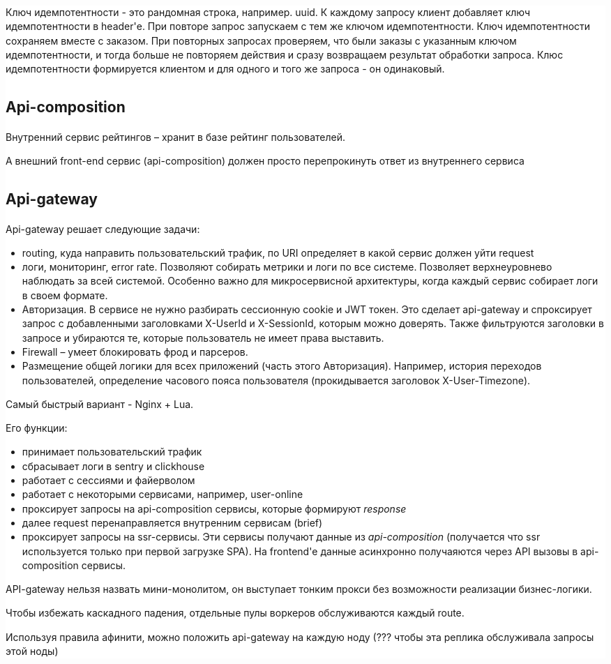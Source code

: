 Ключ идемпотентности - это рандомная строка, например. uuid. К каждому запросу клиент добавляет ключ идемпотентности в header'е. При повторе запрос запускаем с тем же ключом идемпотентности. Ключ идемпотентности сохраняем вместе с заказом. При повторных запросах проверяем, что были заказы с указанным ключом идемпотентности, и тогда больше не повторяем действия и сразу возвращаем результат обработки запроса. Клюс идемпотентности формируется клиентом и для одного и того же запроса - он одинаковый.



## Api-composition

Внутренний сервис рейтингов – хранит в базе рейтинг пользователей.

А внешний front-end сервис (api-composition) должен просто перепрокинуть ответ из внутреннего сервиса



## Api-gateway

Api-gateway решает следующие задачи:

- routing, куда направить пользовательский трафик, по URI определяет в какой сервис должен уйти request
- логи, мониторинг, error rate. Позволяют собирать метрики и логи по все системе. Позволяет верхнеуровнево наблюдать за всей системой. Особенно важно для микросервисной архитектуры, когда каждый сервис собирает логи в своем формате.
- Авторизация. В сервисе не нужно разбирать сессионную cookie и JWT токен. Это сделает api-gateway и спроксирует запрос с добавленными заголовками X-UserId и X-SessionId, которым можно доверять. Также фильтруются заголовки в запросе и убираются те, которые пользователь не имеет права выставить. 
- Firewall – умеет блокировать фрод и парсеров. 
- Размещение общей логики для всех приложений (часть этого Авторизация). Например, история переходов пользователей, определение часового пояса пользователя (прокидывается заголовок X-User-Timezone). 

Самый быстрый вариант - Nginx + Lua.

Его функции:

- принимает пользовательский трафик
- сбрасывает логи в sentry и clickhouse
- работает с сессиями и файерволом
- работает с некоторыми сервисами, например, user-online
- проксирует запросы на api-composition сервисы, которые формируют *response*
- далее request перенаправляется внутренним сервисам (brief)
- проксирует запросы на ssr-сервисы. Эти сервисы получают данные из *api-composition* (получается что ssr используется только при первой загрузке SPA). На frontend'е данные асинхронно получаяются через API вызовы в api-composition сервисы.

API-gateway нельзя назвать мини-монолитом, он выступает тонким прокси без возможности реализации бизнес-логики.

Чтобы избежать каскадного падения, отдельные пулы воркеров обслуживаются каждый route.

Используя правила афинити, можно положить api-gateway на каждую ноду (??? чтобы эта реплика обслуживала запросы этой ноды)
